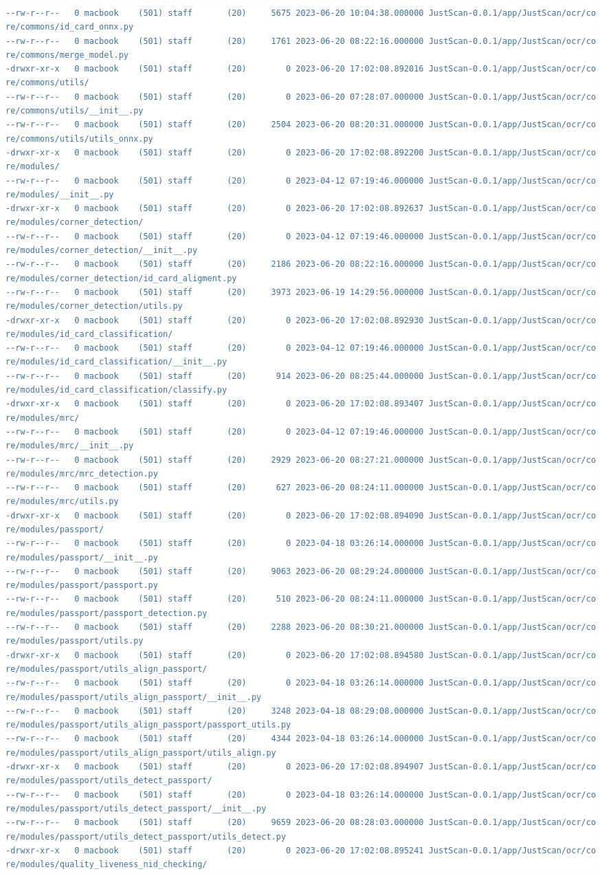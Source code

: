 ```diff
--rw-r--r--   0 macbook    (501) staff       (20)     5675 2023-06-20 10:04:38.000000 JustScan-0.0.1/app/JustScan/ocr/core/commons/id_card_onnx.py
--rw-r--r--   0 macbook    (501) staff       (20)     1761 2023-06-20 08:22:16.000000 JustScan-0.0.1/app/JustScan/ocr/core/commons/merge_model.py
-drwxr-xr-x   0 macbook    (501) staff       (20)        0 2023-06-20 17:02:08.892016 JustScan-0.0.1/app/JustScan/ocr/core/commons/utils/
--rw-r--r--   0 macbook    (501) staff       (20)        0 2023-06-20 07:28:07.000000 JustScan-0.0.1/app/JustScan/ocr/core/commons/utils/__init__.py
--rw-r--r--   0 macbook    (501) staff       (20)     2504 2023-06-20 08:20:31.000000 JustScan-0.0.1/app/JustScan/ocr/core/commons/utils/utils_onnx.py
-drwxr-xr-x   0 macbook    (501) staff       (20)        0 2023-06-20 17:02:08.892200 JustScan-0.0.1/app/JustScan/ocr/core/modules/
--rw-r--r--   0 macbook    (501) staff       (20)        0 2023-04-12 07:19:46.000000 JustScan-0.0.1/app/JustScan/ocr/core/modules/__init__.py
-drwxr-xr-x   0 macbook    (501) staff       (20)        0 2023-06-20 17:02:08.892637 JustScan-0.0.1/app/JustScan/ocr/core/modules/corner_detection/
--rw-r--r--   0 macbook    (501) staff       (20)        0 2023-04-12 07:19:46.000000 JustScan-0.0.1/app/JustScan/ocr/core/modules/corner_detection/__init__.py
--rw-r--r--   0 macbook    (501) staff       (20)     2186 2023-06-20 08:22:16.000000 JustScan-0.0.1/app/JustScan/ocr/core/modules/corner_detection/id_card_aligment.py
--rw-r--r--   0 macbook    (501) staff       (20)     3973 2023-06-19 14:29:56.000000 JustScan-0.0.1/app/JustScan/ocr/core/modules/corner_detection/utils.py
-drwxr-xr-x   0 macbook    (501) staff       (20)        0 2023-06-20 17:02:08.892930 JustScan-0.0.1/app/JustScan/ocr/core/modules/id_card_classification/
--rw-r--r--   0 macbook    (501) staff       (20)        0 2023-04-12 07:19:46.000000 JustScan-0.0.1/app/JustScan/ocr/core/modules/id_card_classification/__init__.py
--rw-r--r--   0 macbook    (501) staff       (20)      914 2023-06-20 08:25:44.000000 JustScan-0.0.1/app/JustScan/ocr/core/modules/id_card_classification/classify.py
-drwxr-xr-x   0 macbook    (501) staff       (20)        0 2023-06-20 17:02:08.893407 JustScan-0.0.1/app/JustScan/ocr/core/modules/mrc/
--rw-r--r--   0 macbook    (501) staff       (20)        0 2023-04-12 07:19:46.000000 JustScan-0.0.1/app/JustScan/ocr/core/modules/mrc/__init__.py
--rw-r--r--   0 macbook    (501) staff       (20)     2929 2023-06-20 08:27:21.000000 JustScan-0.0.1/app/JustScan/ocr/core/modules/mrc/mrc_detection.py
--rw-r--r--   0 macbook    (501) staff       (20)      627 2023-06-20 08:24:11.000000 JustScan-0.0.1/app/JustScan/ocr/core/modules/mrc/utils.py
-drwxr-xr-x   0 macbook    (501) staff       (20)        0 2023-06-20 17:02:08.894090 JustScan-0.0.1/app/JustScan/ocr/core/modules/passport/
--rw-r--r--   0 macbook    (501) staff       (20)        0 2023-04-18 03:26:14.000000 JustScan-0.0.1/app/JustScan/ocr/core/modules/passport/__init__.py
--rw-r--r--   0 macbook    (501) staff       (20)     9063 2023-06-20 08:29:24.000000 JustScan-0.0.1/app/JustScan/ocr/core/modules/passport/passport.py
--rw-r--r--   0 macbook    (501) staff       (20)      510 2023-06-20 08:24:11.000000 JustScan-0.0.1/app/JustScan/ocr/core/modules/passport/passport_detection.py
--rw-r--r--   0 macbook    (501) staff       (20)     2288 2023-06-20 08:30:21.000000 JustScan-0.0.1/app/JustScan/ocr/core/modules/passport/utils.py
-drwxr-xr-x   0 macbook    (501) staff       (20)        0 2023-06-20 17:02:08.894580 JustScan-0.0.1/app/JustScan/ocr/core/modules/passport/utils_align_passport/
--rw-r--r--   0 macbook    (501) staff       (20)        0 2023-04-18 03:26:14.000000 JustScan-0.0.1/app/JustScan/ocr/core/modules/passport/utils_align_passport/__init__.py
--rw-r--r--   0 macbook    (501) staff       (20)     3248 2023-04-18 08:29:08.000000 JustScan-0.0.1/app/JustScan/ocr/core/modules/passport/utils_align_passport/passport_utils.py
--rw-r--r--   0 macbook    (501) staff       (20)     4344 2023-04-18 03:26:14.000000 JustScan-0.0.1/app/JustScan/ocr/core/modules/passport/utils_align_passport/utils_align.py
-drwxr-xr-x   0 macbook    (501) staff       (20)        0 2023-06-20 17:02:08.894907 JustScan-0.0.1/app/JustScan/ocr/core/modules/passport/utils_detect_passport/
--rw-r--r--   0 macbook    (501) staff       (20)        0 2023-04-18 03:26:14.000000 JustScan-0.0.1/app/JustScan/ocr/core/modules/passport/utils_detect_passport/__init__.py
--rw-r--r--   0 macbook    (501) staff       (20)     9659 2023-06-20 08:28:03.000000 JustScan-0.0.1/app/JustScan/ocr/core/modules/passport/utils_detect_passport/utils_detect.py
-drwxr-xr-x   0 macbook    (501) staff       (20)        0 2023-06-20 17:02:08.895241 JustScan-0.0.1/app/JustScan/ocr/core/modules/quality_liveness_nid_checking/
```